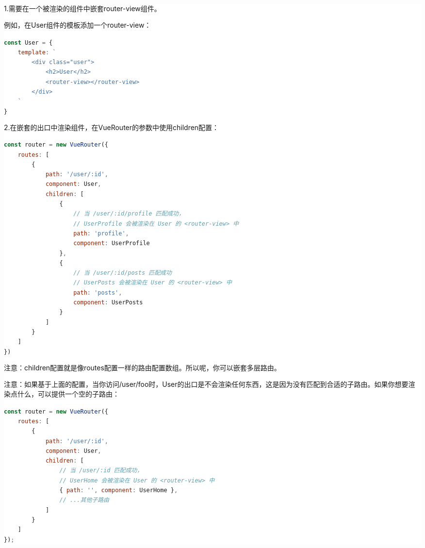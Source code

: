
1.需要在一个被渲染的组件中嵌套router-view组件。


例如，在User组件的模板添加一个router-view：


```javascript
const User = {
    template: `
        <div class="user">
            <h2>User</h2>
            <router-view></router-view>
        </div>
    `
}
```


2.在嵌套的出口中渲染组件，在VueRouter的参数中使用children配置：


```javascript
const router = new VueRouter({
    routes: [
        { 
            path: '/user/:id', 
            component: User,
            children: [
                {
                    // 当 /user/:id/profile 匹配成功，
                    // UserProfile 会被渲染在 User 的 <router-view> 中
                    path: 'profile',
                    component: UserProfile
                },
                {
                    // 当 /user/:id/posts 匹配成功
                    // UserPosts 会被渲染在 User 的 <router-view> 中
                    path: 'posts',
                    component: UserPosts
                }
            ]
        }
    ]
})
```


注意：children配置就是像routes配置一样的路由配置数组。所以呢，你可以嵌套多层路由。


注意：如果基于上面的配置，当你访问/user/foo时，User的出口是不会渲染任何东西，这是因为没有匹配到合适的子路由。如果你想要渲染点什么，可以提供一个空的子路由：


```javascript
const router = new VueRouter({
    routes: [
        {
            path: '/user/:id', 
            component: User,
            children: [
                // 当 /user/:id 匹配成功，
                // UserHome 会被渲染在 User 的 <router-view> 中
                { path: '', component: UserHome },
                // ...其他子路由
            ]
        }
    ]
});
```
